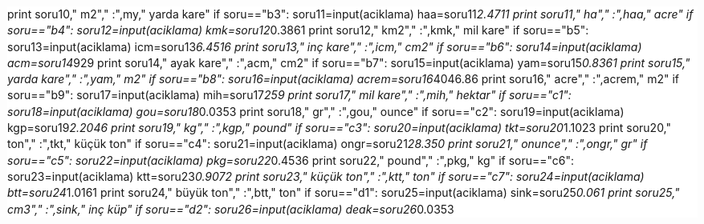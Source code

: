 print soru10," m2"," :",my," yarda kare"
if soru=="b3":
soru11=input(aciklama)
haa=soru11*2.4711
print soru11," ha"," :",haa," acre"
if soru=="b4":
soru12=input(aciklama)
kmk=soru12*0.3861
print soru12," km2"," :",kmk," mil kare"
if soru=="b5":
soru13=input(aciklama)
icm=soru13*6.4516
print soru13," inç kare"," :",icm," cm2"
if soru=="b6":
soru14=input(aciklama)
acm=soru14*929
print soru14," ayak kare"," :",acm," cm2"
if soru=="b7":
soru15=input(aciklama)
yam=soru15*0.8361
print soru15," yarda kare"," :",yam," m2"
if soru=="b8":
soru16=input(aciklama)
acrem=soru16*4046.86
print soru16," acre"," :",acrem," m2"
if soru=="b9":
soru17=input(aciklama)
mih=soru17*259
print soru17," mil kare"," :",mih," hektar"
if soru=="c1":
soru18=input(aciklama)
gou=soru18*0.0353
print soru18," gr"," :",gou," ounce"
if soru=="c2":
soru19=input(aciklama)
kgp=soru19*2.2046
print soru19," kg"," :",kgp," pound"
if soru=="c3":
soru20=input(aciklama)
tkt=soru20*1.1023
print soru20," ton"," :",tkt," küçük ton"
if soru=="c4":
soru21=input(aciklama)
ongr=soru21*28.350
print soru21," onunce"," :",ongr," gr"
if soru=="c5":
soru22=input(aciklama)
pkg=soru22*0.4536
print soru22," pound"," :",pkg," kg"
if soru=="c6":
soru23=input(aciklama)
ktt=soru23*0.9072
print soru23," küçük ton"," :",ktt," ton"
if soru=="c7":
soru24=input(aciklama)
btt=soru24*1.0161
print soru24," büyük ton"," :",btt," ton"
if soru=="d1":
soru25=input(aciklama)
sink=soru25*0.061
print soru25," cm3"," :",sink," inç küp"
if soru=="d2":
soru26=input(aciklama)
deak=soru26*0.0353